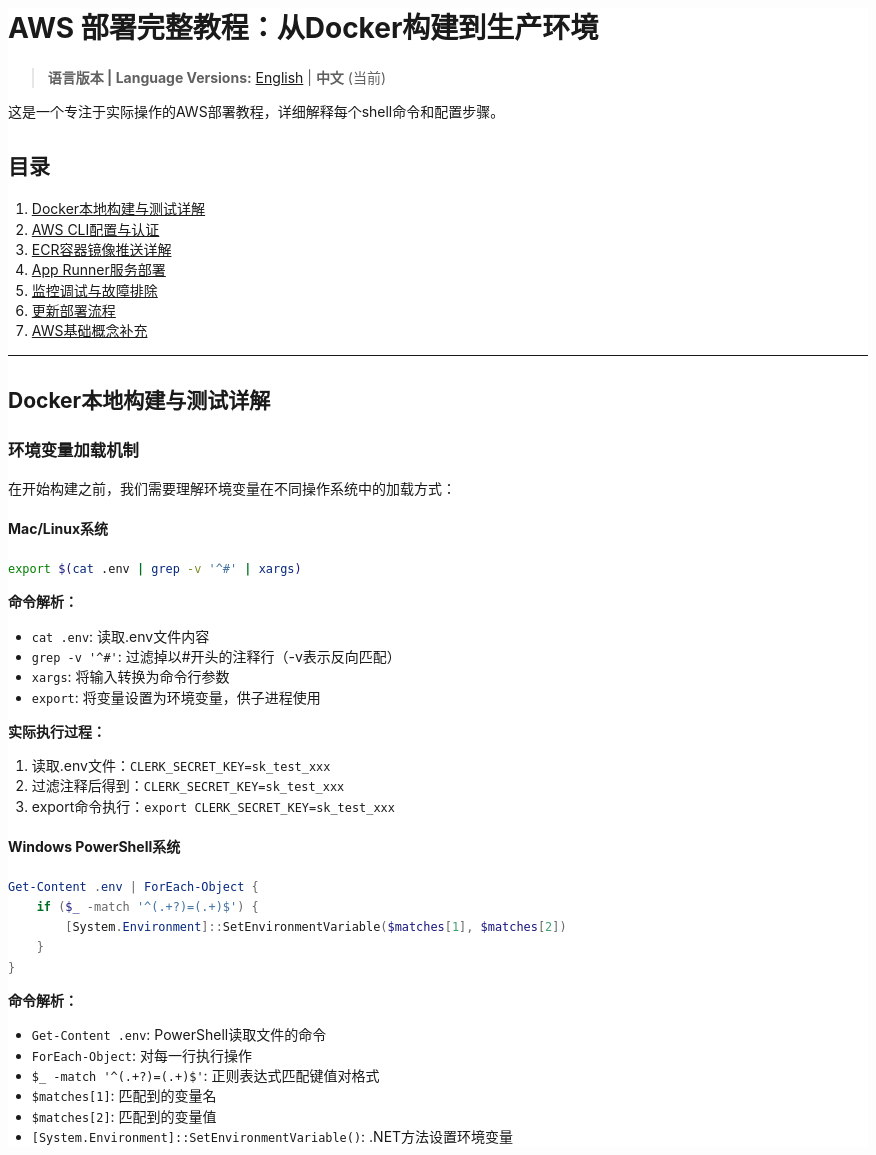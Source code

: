 # AWS 部署完整教程：从Docker构建到生产环境

> **语言版本 | Language Versions:** [English](./aws-docker-deployment-guide-en.md) | **中文** (当前)

这是一个专注于实际操作的AWS部署教程，详细解释每个shell命令和配置步骤。

## 目录
1. [Docker本地构建与测试详解](#docker本地构建与测试详解)
2. [AWS CLI配置与认证](#aws-cli配置与认证)
3. [ECR容器镜像推送详解](#ecr容器镜像推送详解)
4. [App Runner服务部署](#app-runner服务部署)
5. [监控调试与故障排除](#监控调试与故障排除)
6. [更新部署流程](#更新部署流程)
7. [AWS基础概念补充](#aws基础概念补充)

---

## Docker本地构建与测试详解

### 环境变量加载机制

在开始构建之前，我们需要理解环境变量在不同操作系统中的加载方式：

#### Mac/Linux系统
```bash
export $(cat .env | grep -v '^#' | xargs)
```

**命令解析：**
- `cat .env`: 读取.env文件内容
- `grep -v '^#'`: 过滤掉以#开头的注释行（-v表示反向匹配）
- `xargs`: 将输入转换为命令行参数
- `export`: 将变量设置为环境变量，供子进程使用

**实际执行过程：**
1. 读取.env文件：`CLERK_SECRET_KEY=sk_test_xxx`
2. 过滤注释后得到：`CLERK_SECRET_KEY=sk_test_xxx`
3. export命令执行：`export CLERK_SECRET_KEY=sk_test_xxx`

#### Windows PowerShell系统
```powershell
Get-Content .env | ForEach-Object {
    if ($_ -match '^(.+?)=(.+)$') {
        [System.Environment]::SetEnvironmentVariable($matches[1], $matches[2])
    }
}
```

**命令解析：**
- `Get-Content .env`: PowerShell读取文件的命令
- `ForEach-Object`: 对每一行执行操作
- `$_ -match '^(.+?)=(.+)$'`: 正则表达式匹配键值对格式
- `$matches[1]`: 匹配到的变量名
- `$matches[2]`: 匹配到的变量值
- `[System.Environment]::SetEnvironmentVariable()`: .NET方法设置环境变量
